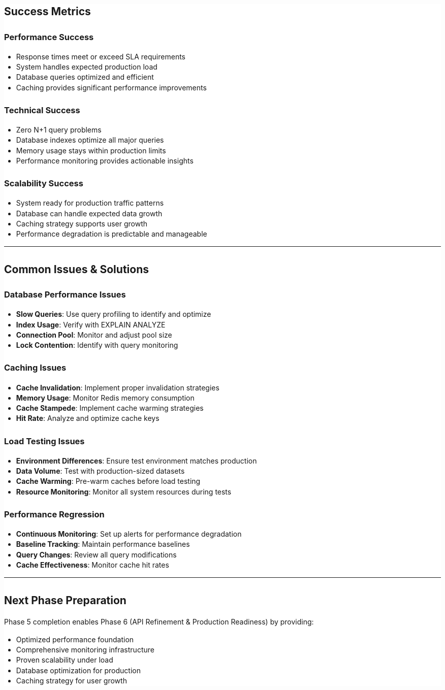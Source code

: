 
## Success Metrics

### Performance Success
- Response times meet or exceed SLA requirements
- System handles expected production load
- Database queries optimized and efficient
- Caching provides significant performance improvements

### Technical Success
- Zero N+1 query problems
- Database indexes optimize all major queries
- Memory usage stays within production limits
- Performance monitoring provides actionable insights

### Scalability Success
- System ready for production traffic patterns
- Database can handle expected data growth
- Caching strategy supports user growth
- Performance degradation is predictable and manageable

---

## Common Issues & Solutions

### Database Performance Issues
- **Slow Queries**: Use query profiling to identify and optimize
- **Index Usage**: Verify with EXPLAIN ANALYZE
- **Connection Pool**: Monitor and adjust pool size
- **Lock Contention**: Identify with query monitoring

### Caching Issues
- **Cache Invalidation**: Implement proper invalidation strategies
- **Memory Usage**: Monitor Redis memory consumption
- **Cache Stampede**: Implement cache warming strategies
- **Hit Rate**: Analyze and optimize cache keys

### Load Testing Issues
- **Environment Differences**: Ensure test environment matches production
- **Data Volume**: Test with production-sized datasets
- **Cache Warming**: Pre-warm caches before load testing
- **Resource Monitoring**: Monitor all system resources during tests

### Performance Regression
- **Continuous Monitoring**: Set up alerts for performance degradation
- **Baseline Tracking**: Maintain performance baselines
- **Query Changes**: Review all query modifications
- **Cache Effectiveness**: Monitor cache hit rates

---

## Next Phase Preparation

Phase 5 completion enables Phase 6 (API Refinement & Production Readiness) by providing:
- Optimized performance foundation
- Comprehensive monitoring infrastructure
- Proven scalability under load
- Database optimization for production
- Caching strategy for user growth